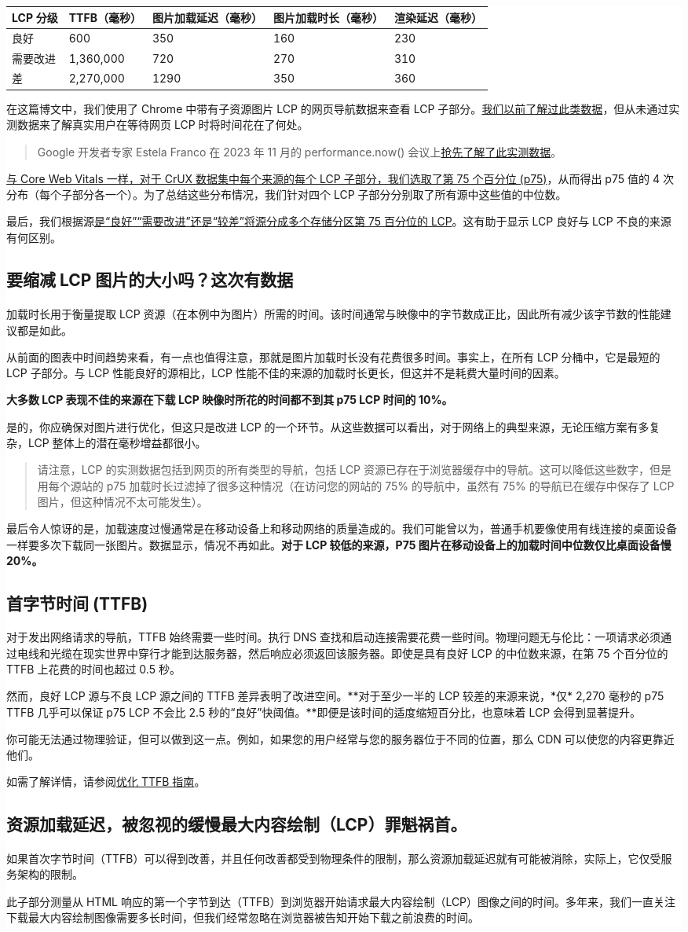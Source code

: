 | LCP 分级 | TTFB（毫秒） | 图片加载延迟（毫秒） | 图片加载时长（毫秒） | 渲染延迟（毫秒） |
| :------- | :----------- | :------------------- | :------------------- | :--------------- |
| 良好     | 600          | 350                  | 160                  | 230              |
| 需要改进 | 1,360,000    | 720                  | 270                  | 310              |
| 差       | 2,270,000    | 1290                 | 350                  | 360              |

在这篇博文中，我们使用了 Chrome 中带有子资源图片 LCP 的网页导航数据来查看 LCP 子部分。[我们以前了解过此类数据](https://youtu.be/fWoI9DXmpdk?t=561)，但从未通过实测数据来了解真实用户在等待网页 LCP 时将时间花在了何处。

> Google 开发者专家 Estela Franco 在 2023 年 11 月的 performance.now() 会议上[抢先了解了此实测数据](https://perfnow.nl/2023#estela)。

[与 Core Web Vitals 一样，对于 CrUX 数据集中每个来源的每个 LCP 子部分，我们选取了第 75 个百分位 (p75)](https://web.dev/articles/defining-core-web-vitals-thresholds?hl=zh-cn#choice_of_percentile)，从而得出 p75 值的 4 次分布（每个子部分各一个）。为了总结这些分布情况，我们针对四个 LCP 子部分分别取了所有源中这些值的中位数。

最后，我们根据源[是“良好”“需要改进”还是“较差”将源分成多个存储分区第 75 百分位的 LCP](https://web.dev/articles/lcp?hl=zh-cn#what-is-a-good-lcp-score)。这有助于显示 LCP 良好与 LCP 不良的来源有何区别。

## 要缩减 LCP 图片的大小吗？这次有数据

加载时长用于衡量提取 LCP 资源（在本例中为图片）所需的时间。该时间通常与映像中的字节数成正比，因此所有减少该字节数的性能建议都是如此。

从前面的图表中时间趋势来看，有一点也值得注意，那就是图片加载时长没有花费很多时间。事实上，在所有 LCP 分桶中，它是最短的 LCP 子部分。与 LCP 性能良好的源相比，LCP 性能不佳的来源的加载时长更长，但这并不是耗费大量时间的因素。

**大多数 LCP 表现不佳的来源在下载 LCP 映像时所花的时间都不到其 p75 LCP 时间的 10%。**

是的，你应确保对图片进行优化，但这只是改进 LCP 的一个环节。从这些数据可以看出，对于网络上的典型来源，无论压缩方案有多复杂，LCP 整体上的潜在毫秒增益都很小。

> 请注意，LCP 的实测数据包括到网页的所有类型的导航，包括 LCP 资源已存在于浏览器缓存中的导航。这可以降低这些数字，但是用每个源站的 p75 加载时长过滤掉了很多这种情况（在访问您的网站的 75% 的导航中，虽然有 75% 的导航已在缓存中保存了 LCP 图片，但这种情况不太可能发生）。

最后令人惊讶的是，加载速度过慢通常是在移动设备上和移动网络的质量造成的。我们可能曾以为，普通手机要像使用有线连接的桌面设备一样要多次下载同一张图片。数据显示，情况不再如此。**对于 LCP 较低的来源，P75 图片在移动设备上的加载时间中位数仅比桌面设备慢 20%。**

## 首字节时间 (TTFB)

对于发出网络请求的导航，TTFB 始终需要一些时间。执行 DNS 查找和启动连接需要花费一些时间。物理问题无与伦比：一项请求必须通过电线和光缆在现实世界中穿行才能到达服务器，然后响应必须返回该服务器。即使是具有良好 LCP 的中位数来源，在第 75 个百分位的 TTFB 上花费的时间也超过 0.5 秒。

然而，良好 LCP 源与不良 LCP 源之间的 TTFB 差异表明了改进空间。**对于至少一半的 LCP 较差的来源来说，\*仅\* 2,270 毫秒的 p75 TTFB 几乎可以保证 p75 LCP 不会比 2.5 秒的“良好”快阈值。**即便是该时间的适度缩短百分比，也意味着 LCP 会得到显著提升。

你可能无法通过物理验证，但可以做到这一点。例如，如果您的用户经常与您的服务器位于不同的位置，那么 CDN 可以使您的内容更靠近他们。

如需了解详情，请参阅[优化 TTFB 指南](https://web.dev/articles/optimize-ttfb?hl=zh-cn)。

## 资源加载延迟，被忽视的缓慢最大内容绘制（LCP）罪魁祸首。

如果首次字节时间（TTFB）可以得到改善，并且任何改善都受到物理条件的限制，那么资源加载延迟就有可能被消除，实际上，它仅受服务架构的限制。

此子部分测量从 HTML 响应的第一个字节到达（TTFB）到浏览器开始请求最大内容绘制（LCP）图像之间的时间。多年来，我们一直关注下载最大内容绘制图像需要多长时间，但我们经常忽略在浏览器被告知开始下载之前浪费的时间。
